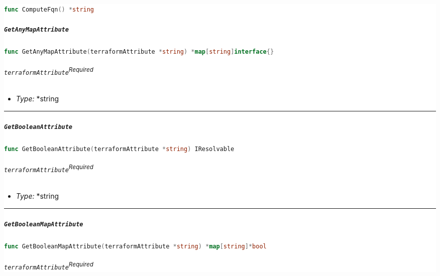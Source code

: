 ```go
func ComputeFqn() *string
```

##### `GetAnyMapAttribute` <a name="GetAnyMapAttribute" id="rhizo-co-terraform-provider-oci.meteringComputationUsageStatementEmailRecipientsGroup.MeteringComputationUsageStatementEmailRecipientsGroupRecipientsListStructOutputReference.getAnyMapAttribute"></a>

```go
func GetAnyMapAttribute(terraformAttribute *string) *map[string]interface{}
```

###### `terraformAttribute`<sup>Required</sup> <a name="terraformAttribute" id="rhizo-co-terraform-provider-oci.meteringComputationUsageStatementEmailRecipientsGroup.MeteringComputationUsageStatementEmailRecipientsGroupRecipientsListStructOutputReference.getAnyMapAttribute.parameter.terraformAttribute"></a>

- *Type:* *string

---

##### `GetBooleanAttribute` <a name="GetBooleanAttribute" id="rhizo-co-terraform-provider-oci.meteringComputationUsageStatementEmailRecipientsGroup.MeteringComputationUsageStatementEmailRecipientsGroupRecipientsListStructOutputReference.getBooleanAttribute"></a>

```go
func GetBooleanAttribute(terraformAttribute *string) IResolvable
```

###### `terraformAttribute`<sup>Required</sup> <a name="terraformAttribute" id="rhizo-co-terraform-provider-oci.meteringComputationUsageStatementEmailRecipientsGroup.MeteringComputationUsageStatementEmailRecipientsGroupRecipientsListStructOutputReference.getBooleanAttribute.parameter.terraformAttribute"></a>

- *Type:* *string

---

##### `GetBooleanMapAttribute` <a name="GetBooleanMapAttribute" id="rhizo-co-terraform-provider-oci.meteringComputationUsageStatementEmailRecipientsGroup.MeteringComputationUsageStatementEmailRecipientsGroupRecipientsListStructOutputReference.getBooleanMapAttribute"></a>

```go
func GetBooleanMapAttribute(terraformAttribute *string) *map[string]*bool
```

###### `terraformAttribute`<sup>Required</sup> <a name="terraformAttribute" id="rhizo-co-terraform-provider-oci.meteringComputationUsageStatementEmailRecipientsGroup.MeteringComputationUsageStatementEmailRecipientsGroupRecipientsListStructOutputReference.getBooleanMapAttribute.parameter.terraformAttribute"></a>

